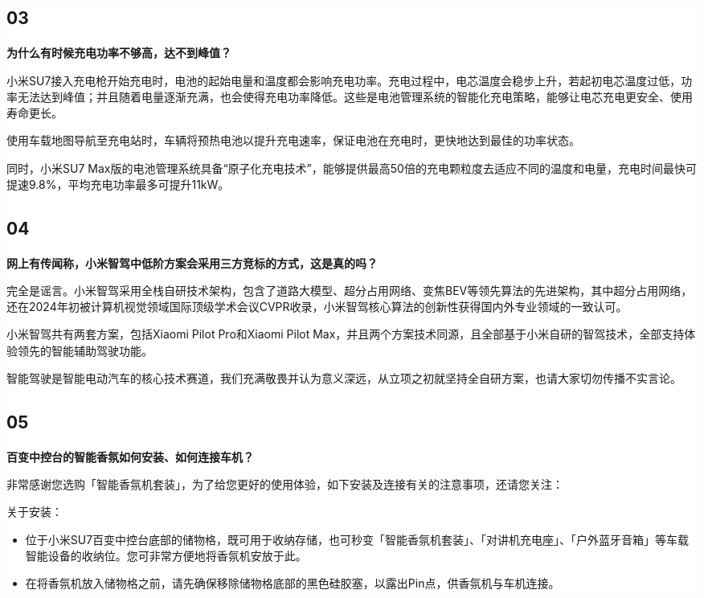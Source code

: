 
## **03**


**为什么有时候充电功率不够高，达不到峰值？**

小米SU7接入充电枪开始充电时，电池的起始电量和温度都会影响充电功率。充电过程中，电芯温度会稳步上升，若起初电芯温度过低，功率无法达到峰值；并且随着电量逐渐充满，也会使得充电功率降低。这些是电池管理系统的智能化充电策略，能够让电芯充电更安全、使用寿命更长。

使用车载地图导航至充电站时，车辆将预热电池以提升充电速率，保证电池在充电时，更快地达到最佳的功率状态。

同时，小米SU7 Max版的电池管理系统具备“原子化充电技术”，能够提供最高50倍的充电颗粒度去适应不同的温度和电量，充电时间最快可提速9.8%，平均充电功率最多可提升11kW。

  


## **04**


**网上有传闻称，小米智驾中低阶方案会采用三方竞标的方式，这是真的吗？**

完全是谣言。小米智驾采用全栈自研技术架构，包含了道路大模型、超分占用网络、变焦BEV等领先算法的先进架构，其中超分占用网络，还在2024年初被计算机视觉领域国际顶级学术会议CVPR收录，小米智驾核心算法的创新性获得国内外专业领域的一致认可。

小米智驾共有两套方案，包括Xiaomi Pilot Pro和Xiaomi Pilot Max，并且两个方案技术同源，且全部基于小米自研的智驾技术，全部支持体验领先的智能辅助驾驶功能。

智能驾驶是智能电动汽车的核心技术赛道，我们充满敬畏并认为意义深远，从立项之初就坚持全自研方案，也请大家切勿传播不实言论。

  


## **05**


**百变中控台的智能香氛如何安装、如何连接车机？**

非常感谢您选购「智能香氛机套装」，为了给您更好的使用体验，如下安装及连接有关的注意事项，还请您关注：

关于安装：

  * 位于小米SU7百变中控台底部的储物格，既可用于收纳存储，也可秒变「智能香氛机套装」、「对讲机充电座」、「户外蓝牙音箱」等车载智能设备的收纳位。您可非常方便地将香氛机安放于此。

  * 在将香氛机放入储物格之前，请先确保移除储物格底部的黑色硅胶塞，以露出Pin点，供香氛机与车机连接。
